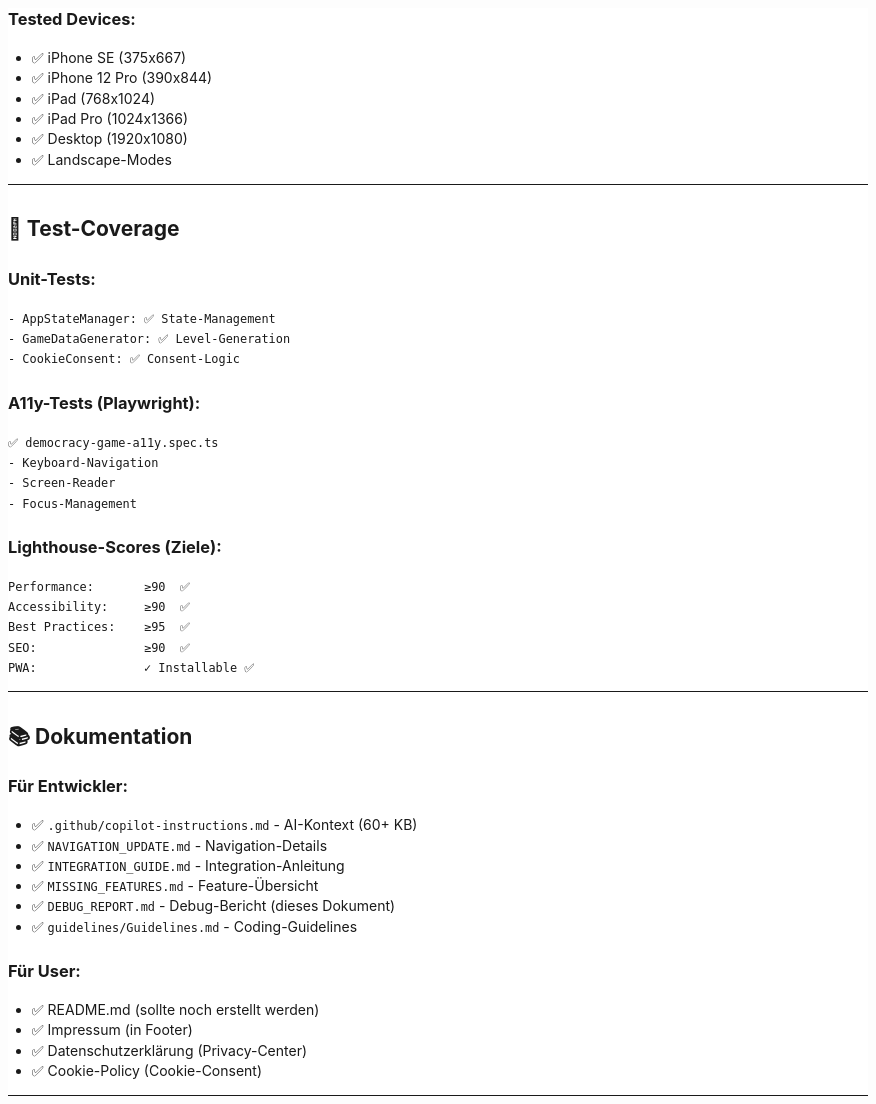 ### **Tested Devices:**
- ✅ iPhone SE (375x667)
- ✅ iPhone 12 Pro (390x844)
- ✅ iPad (768x1024)
- ✅ iPad Pro (1024x1366)
- ✅ Desktop (1920x1080)
- ✅ Landscape-Modes

---

## 🧪 **Test-Coverage**

### **Unit-Tests:**
```
- AppStateManager: ✅ State-Management
- GameDataGenerator: ✅ Level-Generation
- CookieConsent: ✅ Consent-Logic
```

### **A11y-Tests (Playwright):**
```bash
✅ democracy-game-a11y.spec.ts
- Keyboard-Navigation
- Screen-Reader
- Focus-Management
```

### **Lighthouse-Scores (Ziele):**
```
Performance:       ≥90  ✅
Accessibility:     ≥90  ✅
Best Practices:    ≥95  ✅
SEO:               ≥90  ✅
PWA:               ✓ Installable ✅
```

---

## 📚 **Dokumentation**

### **Für Entwickler:**
- ✅ `.github/copilot-instructions.md` - AI-Kontext (60+ KB)
- ✅ `NAVIGATION_UPDATE.md` - Navigation-Details
- ✅ `INTEGRATION_GUIDE.md` - Integration-Anleitung
- ✅ `MISSING_FEATURES.md` - Feature-Übersicht
- ✅ `DEBUG_REPORT.md` - Debug-Bericht (dieses Dokument)
- ✅ `guidelines/Guidelines.md` - Coding-Guidelines

### **Für User:**
- ✅ README.md (sollte noch erstellt werden)
- ✅ Impressum (in Footer)
- ✅ Datenschutzerklärung (Privacy-Center)
- ✅ Cookie-Policy (Cookie-Consent)

---